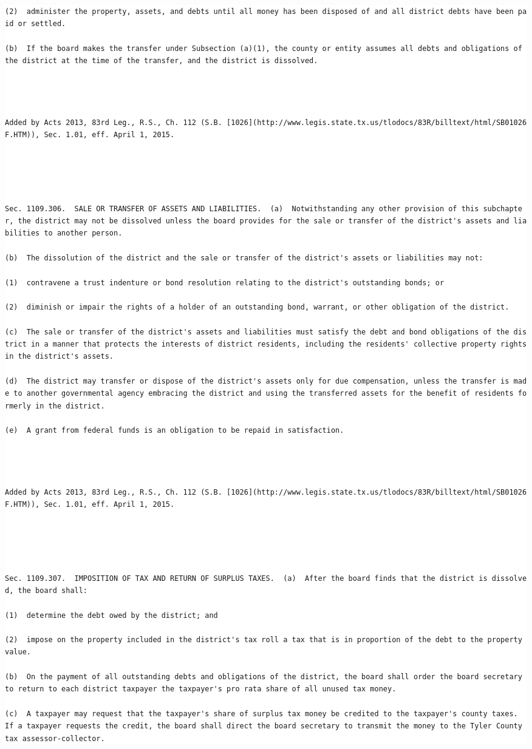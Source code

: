     (2)  administer the property, assets, and debts until all money has been disposed of and all district debts have been paid or settled.
    
    (b)  If the board makes the transfer under Subsection (a)(1), the county or entity assumes all debts and obligations of the district at the time of the transfer, and the district is dissolved.
    
    
    
    
    Added by Acts 2013, 83rd Leg., R.S., Ch. 112 (S.B. [1026](http://www.legis.state.tx.us/tlodocs/83R/billtext/html/SB01026F.HTM)), Sec. 1.01, eff. April 1, 2015.
    
    
    
    
    
    Sec. 1109.306.  SALE OR TRANSFER OF ASSETS AND LIABILITIES.  (a)  Notwithstanding any other provision of this subchapter, the district may not be dissolved unless the board provides for the sale or transfer of the district's assets and liabilities to another person.
    
    (b)  The dissolution of the district and the sale or transfer of the district's assets or liabilities may not:
    
    (1)  contravene a trust indenture or bond resolution relating to the district's outstanding bonds; or
    
    (2)  diminish or impair the rights of a holder of an outstanding bond, warrant, or other obligation of the district.
    
    (c)  The sale or transfer of the district's assets and liabilities must satisfy the debt and bond obligations of the district in a manner that protects the interests of district residents, including the residents' collective property rights in the district's assets.
    
    (d)  The district may transfer or dispose of the district's assets only for due compensation, unless the transfer is made to another governmental agency embracing the district and using the transferred assets for the benefit of residents formerly in the district.
    
    (e)  A grant from federal funds is an obligation to be repaid in satisfaction.
    
    
    
    
    Added by Acts 2013, 83rd Leg., R.S., Ch. 112 (S.B. [1026](http://www.legis.state.tx.us/tlodocs/83R/billtext/html/SB01026F.HTM)), Sec. 1.01, eff. April 1, 2015.
    
    
    
    
    
    Sec. 1109.307.  IMPOSITION OF TAX AND RETURN OF SURPLUS TAXES.  (a)  After the board finds that the district is dissolved, the board shall:
    
    (1)  determine the debt owed by the district; and
    
    (2)  impose on the property included in the district's tax roll a tax that is in proportion of the debt to the property value.
    
    (b)  On the payment of all outstanding debts and obligations of the district, the board shall order the board secretary to return to each district taxpayer the taxpayer's pro rata share of all unused tax money.
    
    (c)  A taxpayer may request that the taxpayer's share of surplus tax money be credited to the taxpayer's county taxes.  If a taxpayer requests the credit, the board shall direct the board secretary to transmit the money to the Tyler County tax assessor-collector.
    